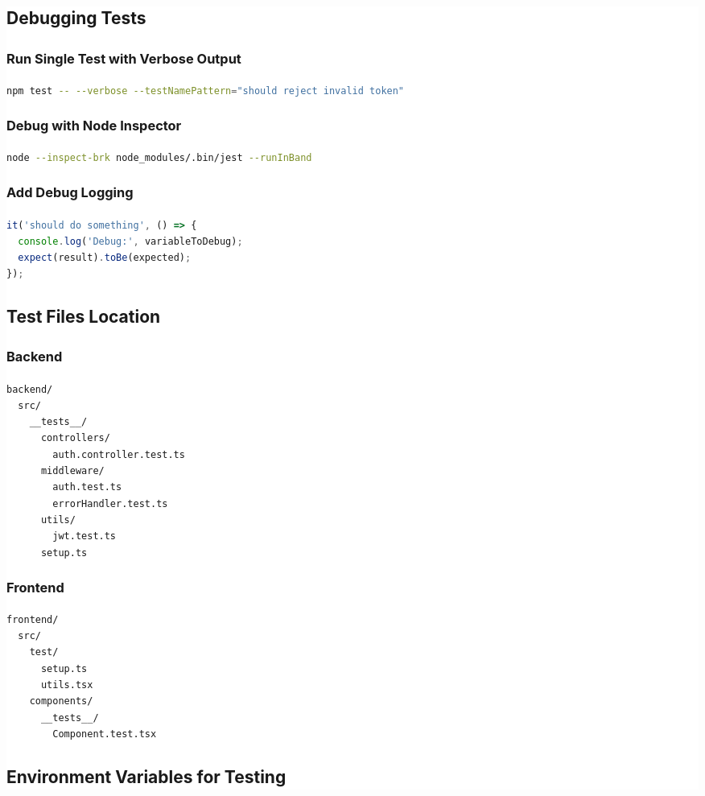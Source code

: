 ## Debugging Tests

### Run Single Test with Verbose Output
```bash
npm test -- --verbose --testNamePattern="should reject invalid token"
```

### Debug with Node Inspector
```bash
node --inspect-brk node_modules/.bin/jest --runInBand
```

### Add Debug Logging
```typescript
it('should do something', () => {
  console.log('Debug:', variableToDebug);
  expect(result).toBe(expected);
});
```

## Test Files Location

### Backend
```
backend/
  src/
    __tests__/
      controllers/
        auth.controller.test.ts
      middleware/
        auth.test.ts
        errorHandler.test.ts
      utils/
        jwt.test.ts
      setup.ts
```

### Frontend
```
frontend/
  src/
    test/
      setup.ts
      utils.tsx
    components/
      __tests__/
        Component.test.tsx
```

## Environment Variables for Testing
